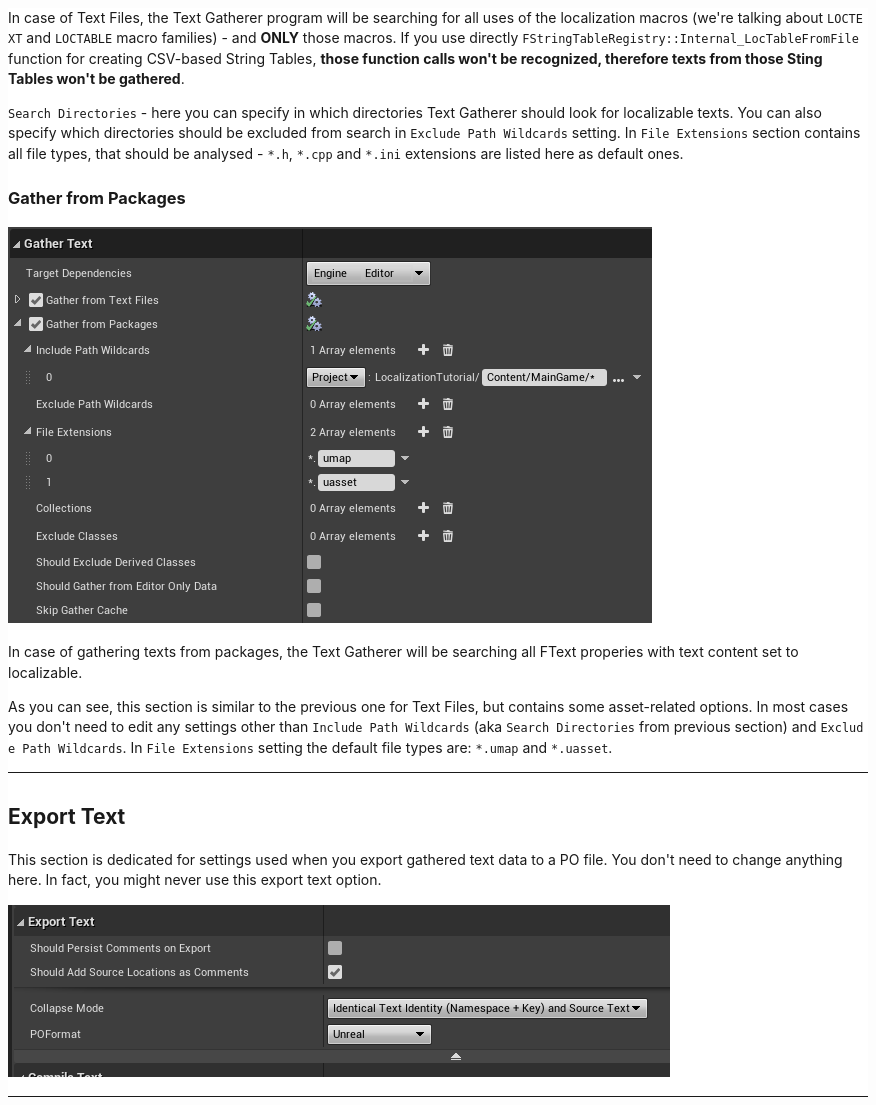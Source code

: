 In case of Text Files, the Text Gatherer program will be searching for all uses of the localization macros (we're talking about `LOCTEXT` and `LOCTABLE` macro families) - and **ONLY** those macros. If you use directly `FStringTableRegistry::Internal_LocTableFromFile` function for creating CSV-based String Tables, **those function calls won't be recognized, therefore texts from those Sting Tables won't be gathered**.

`Search Directories` - here you can specify in which directories Text Gatherer should look for localizable texts. You can also specify which directories should be excluded from search in `Exclude Path Wildcards` setting. In `File Extensions` section contains all file types, that should be analysed - `*.h`, `*.cpp` and `*.ini` extensions are listed here as default ones.

### Gather from Packages

![alt text](localization_dashboard_gather_from_packages.png "Gather from Packages settings.")

In case of gathering texts from packages, the Text Gatherer will be searching all FText properies with text content set to localizable.

As you can see, this section is similar to the previous one for Text Files, but contains some asset-related options. In most cases you don't need to edit any settings other than `Include Path Wildcards` (aka `Search Directories` from previous section) and `Exclude Path Wildcards`. In `File Extensions` setting the default file types are: `*.umap` and `*.uasset`.

---
## Export Text
This section is dedicated for settings used when you export gathered text data to a PO file. You don't need to change anything here. In fact, you might never use this export text option.

![alt text](localization_dashboard_export_text.png "Export Text settings.")

---